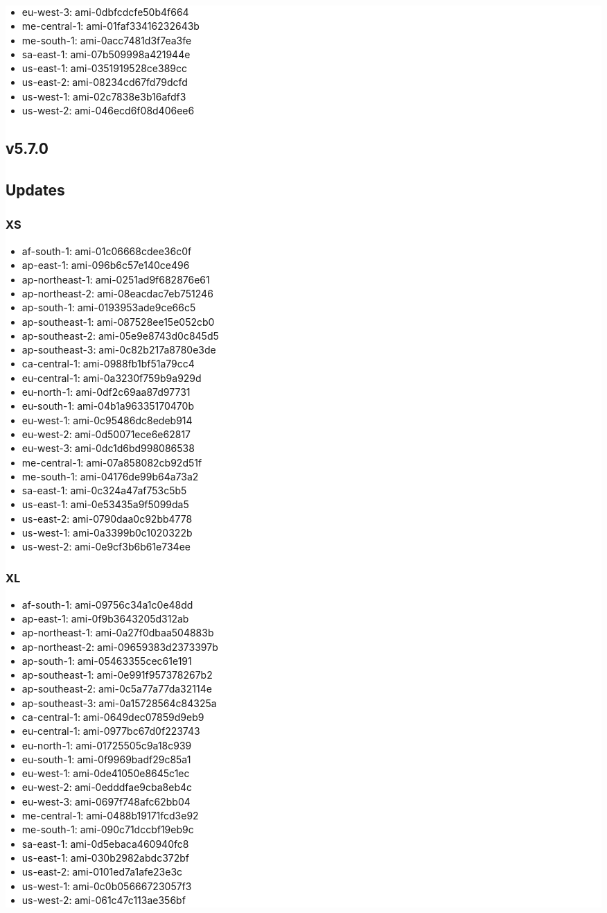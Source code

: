 - eu-west-3: ami-0dbfcdcfe50b4f664
- me-central-1: ami-01faf33416232643b
- me-south-1: ami-0acc7481d3f7ea3fe
- sa-east-1: ami-07b509998a421944e
- us-east-1: ami-0351919528ce389cc
- us-east-2: ami-08234cd67fd79dcfd
- us-west-1: ami-02c7838e3b16afdf3
- us-west-2: ami-046ecd6f08d406ee6

## v5.7.0

## Updates

### XS

- af-south-1: ami-01c06668cdee36c0f
- ap-east-1: ami-096b6c57e140ce496
- ap-northeast-1: ami-0251ad9f682876e61
- ap-northeast-2: ami-08eacdac7eb751246
- ap-south-1: ami-0193953ade9ce66c5
- ap-southeast-1: ami-087528ee15e052cb0
- ap-southeast-2: ami-05e9e8743d0c845d5
- ap-southeast-3: ami-0c82b217a8780e3de
- ca-central-1: ami-0988fb1bf51a79cc4
- eu-central-1: ami-0a3230f759b9a929d
- eu-north-1: ami-0df2c69aa87d97731
- eu-south-1: ami-04b1a96335170470b
- eu-west-1: ami-0c95486dc8edeb914
- eu-west-2: ami-0d50071ece6e62817
- eu-west-3: ami-0dc1d6bd998086538
- me-central-1: ami-07a858082cb92d51f
- me-south-1: ami-04176de99b64a73a2
- sa-east-1: ami-0c324a47af753c5b5
- us-east-1: ami-0e53435a9f5099da5
- us-east-2: ami-0790daa0c92bb4778
- us-west-1: ami-0a3399b0c1020322b
- us-west-2: ami-0e9cf3b6b61e734ee

### XL

- af-south-1: ami-09756c34a1c0e48dd
- ap-east-1: ami-0f9b3643205d312ab
- ap-northeast-1: ami-0a27f0dbaa504883b
- ap-northeast-2: ami-09659383d2373397b
- ap-south-1: ami-05463355cec61e191
- ap-southeast-1: ami-0e991f957378267b2
- ap-southeast-2: ami-0c5a77a77da32114e
- ap-southeast-3: ami-0a15728564c84325a
- ca-central-1: ami-0649dec07859d9eb9
- eu-central-1: ami-0977bc67d0f223743
- eu-north-1: ami-01725505c9a18c939
- eu-south-1: ami-0f9969badf29c85a1
- eu-west-1: ami-0de41050e8645c1ec
- eu-west-2: ami-0edddfae9cba8eb4c
- eu-west-3: ami-0697f748afc62bb04
- me-central-1: ami-0488b19171fcd3e92
- me-south-1: ami-090c71dccbf19eb9c
- sa-east-1: ami-0d5ebaca460940fc8
- us-east-1: ami-030b2982abdc372bf
- us-east-2: ami-0101ed7a1afe23e3c
- us-west-1: ami-0c0b05666723057f3
- us-west-2: ami-061c47c113ae356bf

